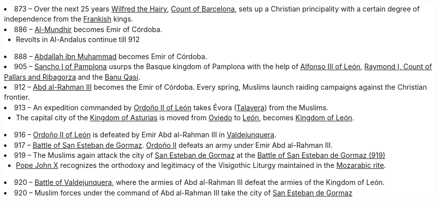 <li>873&nbsp;&ndash; Over the next 25 years&nbsp;<a title="Wilfred the Hairy" href="https://en.wikipedia.org/wiki/Wilfred_the_Hairy">Wilfred the Hairy</a>,&nbsp;<a title="Count of Barcelona" href="https://en.wikipedia.org/wiki/Count_of_Barcelona">Count of Barcelona</a>, sets up a Christian principality with a certain degree of independence from the&nbsp;<a class="mw-redirect" title="Frankish Empire" href="https://en.wikipedia.org/wiki/Frankish_Empire">Frankish</a>&nbsp;kings.</li>
<li>886&nbsp;&ndash;&nbsp;<a title="Al-Mundhir of C&oacute;rdoba" href="https://en.wikipedia.org/wiki/Al-Mundhir_of_C%C3%B3rdoba">Al-Mundhir</a>&nbsp;becomes Emir of C&oacute;rdoba.
<ul>
<li>Revolts in Al-Andalus continue till 912</li>
</ul>
</li>
<li>888&nbsp;&ndash;&nbsp;<a class="mw-redirect" title="Abdallah ibn Muhammad" href="https://en.wikipedia.org/wiki/Abdallah_ibn_Muhammad">Abdallah ibn Muhammad</a>&nbsp;becomes Emir of C&oacute;rdoba.</li>
<li>905&nbsp;&ndash;&nbsp;<a title="Sancho I of Pamplona" href="https://en.wikipedia.org/wiki/Sancho_I_of_Pamplona">Sancho I of Pamplona</a>&nbsp;usurps the Basque kingdom of Pamplona with the help of&nbsp;<a class="mw-redirect" title="Alfonso III of Le&oacute;n" href="https://en.wikipedia.org/wiki/Alfonso_III_of_Le%C3%B3n">Alfonso III of Le&oacute;n</a>,&nbsp;<a title="Raymond I, Count of Pallars and Ribagorza" href="https://en.wikipedia.org/wiki/Raymond_I,_Count_of_Pallars_and_Ribagorza">Raymond I, Count of Pallars and Ribagorza</a>&nbsp;and the&nbsp;<a title="Banu Qasi" href="https://en.wikipedia.org/wiki/Banu_Qasi">Banu Qasi</a>.</li>
<li>912&nbsp;&ndash;&nbsp;<a title="Abd al-Rahman III" href="https://en.wikipedia.org/wiki/Abd_al-Rahman_III">Abd al-Rahman III</a>&nbsp;becomes the Emir of C&oacute;rdoba. Every spring, Muslims&nbsp;launch raiding campaigns against the Christian frontier.</li>
<li>913&nbsp;&ndash; An expedition commanded by&nbsp;<a title="Ordo&ntilde;o II of Le&oacute;n" href="https://en.wikipedia.org/wiki/Ordo%C3%B1o_II_of_Le%C3%B3n">Ordo&ntilde;o II of Le&oacute;n</a>&nbsp;takes &Eacute;vora (<a title="&Eacute;vora" href="https://en.wikipedia.org/wiki/%C3%89vora">Talavera</a>) from the Muslims.
<ul>
<li>The capital city of the&nbsp;<a title="Kingdom of Asturias" href="https://en.wikipedia.org/wiki/Kingdom_of_Asturias">Kingdom of Asturias</a>&nbsp;is moved from&nbsp;<a title="Oviedo" href="https://en.wikipedia.org/wiki/Oviedo">Oviedo</a>&nbsp;to&nbsp;<a title="Le&oacute;n, Spain" href="https://en.wikipedia.org/wiki/Le%C3%B3n,_Spain">Le&oacute;n</a>, becomes&nbsp;<a title="Kingdom of Le&oacute;n" href="https://en.wikipedia.org/wiki/Kingdom_of_Le%C3%B3n">Kingdom of Le&oacute;n</a>.</li>
</ul>
</li>
<li>916&nbsp;&ndash;&nbsp;<a title="Ordo&ntilde;o II of Le&oacute;n" href="https://en.wikipedia.org/wiki/Ordo%C3%B1o_II_of_Le%C3%B3n">Ordo&ntilde;o II of Le&oacute;n</a>&nbsp;is defeated by Emir Abd al-Rahman III in&nbsp;<a class="new" title="Valdejunquera (page does not exist)" href="https://en.wikipedia.org/w/index.php?title=Valdejunquera&amp;action=edit&amp;redlink=1">Valdejunquera</a>.</li>
<li>917&nbsp;&ndash;&nbsp;<a title="Battle of San Esteban de Gormaz (917)" href="https://en.wikipedia.org/wiki/Battle_of_San_Esteban_de_Gormaz_(917)">Battle of San Esteban de Gormaz</a>.&nbsp;<a title="Ordo&ntilde;o II of Le&oacute;n" href="https://en.wikipedia.org/wiki/Ordo%C3%B1o_II_of_Le%C3%B3n">Ordo&ntilde;o II</a>&nbsp;defeats an army under Emir Abd al-Rahman III.</li>
<li>919&nbsp;&ndash; The Muslims again attack the city of&nbsp;<a title="San Esteban de Gormaz" href="https://en.wikipedia.org/wiki/San_Esteban_de_Gormaz">San Esteban de Gormaz</a>&nbsp;at the&nbsp;<a class="new" title="Battle of San Esteban de Gormaz (919) (page does not exist)" href="https://en.wikipedia.org/w/index.php?title=Battle_of_San_Esteban_de_Gormaz_(919)&amp;action=edit&amp;redlink=1">Battle of San Esteban de Gormaz (919)</a>
<ul>
<li><a title="Pope John X" href="https://en.wikipedia.org/wiki/Pope_John_X">Pope John X</a>&nbsp;recognizes the orthodoxy and legitimacy of the Visigothic Liturgy maintained in the&nbsp;<a class="mw-redirect" title="Mozarabic rite" href="https://en.wikipedia.org/wiki/Mozarabic_rite">Mozarabic rite</a>.</li>
</ul>
</li>
<li>920&nbsp;&ndash;&nbsp;<a title="Battle of Valdejunquera" href="https://en.wikipedia.org/wiki/Battle_of_Valdejunquera">Battle of Valdejunquera</a>, where the armies of Abd al-Rahman III defeat the armies of the Kingdom of Le&oacute;n.</li>
<li>920&nbsp;&ndash; Muslim forces under the command of Abd al-Rahman III take the city of&nbsp;<a class="new" title="Battle of San Esteban de Gormaz (920) (page does not exist)" href="https://en.wikipedia.org/w/index.php?title=Battle_of_San_Esteban_de_Gormaz_(920)&amp;action=edit&amp;redlink=1">San Esteban de Gormaz</a></li>